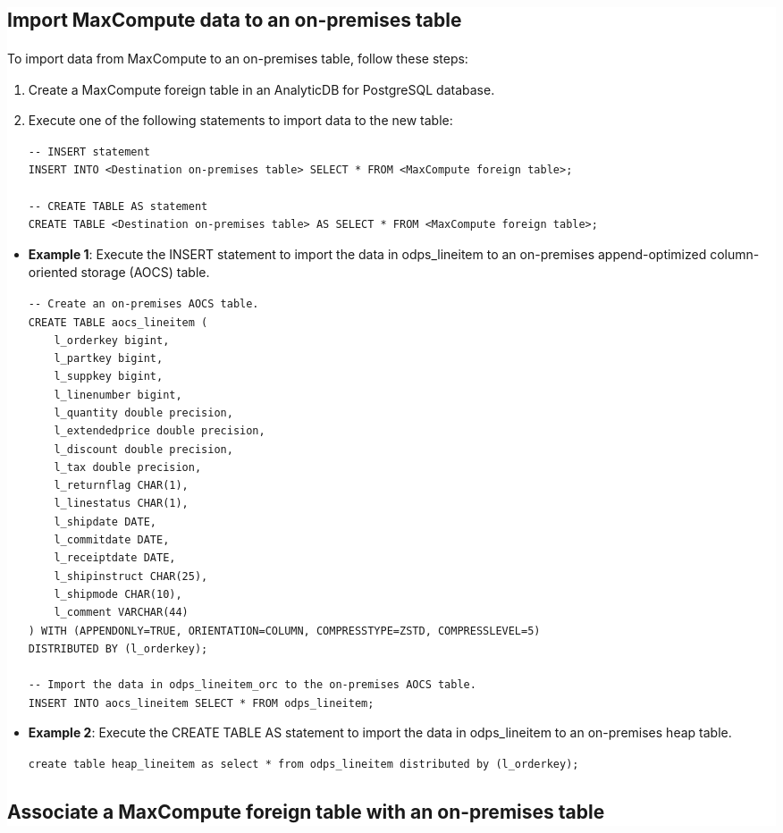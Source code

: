 ## Import MaxCompute data to an on-premises table

To import data from MaxCompute to an on-premises table, follow these steps:

1.  Create a MaxCompute foreign table in an AnalyticDB for PostgreSQL database.
2.  Execute one of the following statements to import data to the new table:

    ```
    -- INSERT statement
    INSERT INTO <Destination on-premises table> SELECT * FROM <MaxCompute foreign table>;
    
    -- CREATE TABLE AS statement
    CREATE TABLE <Destination on-premises table> AS SELECT * FROM <MaxCompute foreign table>;
    ```


-   **Example 1**: Execute the INSERT statement to import the data in odps\_lineitem to an on-premises append-optimized column-oriented storage \(AOCS\) table.

    ```
    -- Create an on-premises AOCS table.
    CREATE TABLE aocs_lineitem (
        l_orderkey bigint,
        l_partkey bigint,
        l_suppkey bigint,
        l_linenumber bigint,
        l_quantity double precision,
        l_extendedprice double precision,
        l_discount double precision,
        l_tax double precision,
        l_returnflag CHAR(1),
        l_linestatus CHAR(1),
        l_shipdate DATE,
        l_commitdate DATE,
        l_receiptdate DATE,
        l_shipinstruct CHAR(25),
        l_shipmode CHAR(10),
        l_comment VARCHAR(44)
    ) WITH (APPENDONLY=TRUE, ORIENTATION=COLUMN, COMPRESSTYPE=ZSTD, COMPRESSLEVEL=5)
    DISTRIBUTED BY (l_orderkey);
    
    -- Import the data in odps_lineitem_orc to the on-premises AOCS table.
    INSERT INTO aocs_lineitem SELECT * FROM odps_lineitem;
    ```

-   **Example 2**: Execute the CREATE TABLE AS statement to import the data in odps\_lineitem to an on-premises heap table.

    ```
    create table heap_lineitem as select * from odps_lineitem distributed by (l_orderkey);
    ```


## Associate a MaxCompute foreign table with an on-premises table
